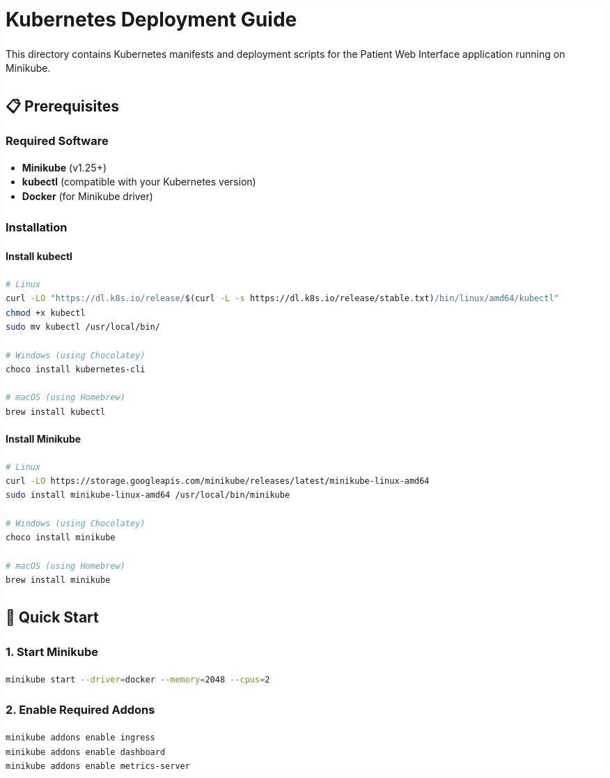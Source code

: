 # Kubernetes Deployment Guide

This directory contains Kubernetes manifests and deployment scripts for the Patient Web Interface application running on Minikube.

## 📋 Prerequisites

### Required Software
- **Minikube** (v1.25+)
- **kubectl** (compatible with your Kubernetes version)
- **Docker** (for Minikube driver)

### Installation

#### Install kubectl
```bash
# Linux
curl -LO "https://dl.k8s.io/release/$(curl -L -s https://dl.k8s.io/release/stable.txt)/bin/linux/amd64/kubectl"
chmod +x kubectl
sudo mv kubectl /usr/local/bin/

# Windows (using Chocolatey)
choco install kubernetes-cli

# macOS (using Homebrew)
brew install kubectl
```

#### Install Minikube
```bash
# Linux
curl -LO https://storage.googleapis.com/minikube/releases/latest/minikube-linux-amd64
sudo install minikube-linux-amd64 /usr/local/bin/minikube

# Windows (using Chocolatey)
choco install minikube

# macOS (using Homebrew)
brew install minikube
```

## 🚀 Quick Start

### 1. Start Minikube
```bash
minikube start --driver=docker --memory=2048 --cpus=2
```

### 2. Enable Required Addons
```bash
minikube addons enable ingress
minikube addons enable dashboard
minikube addons enable metrics-server
```
